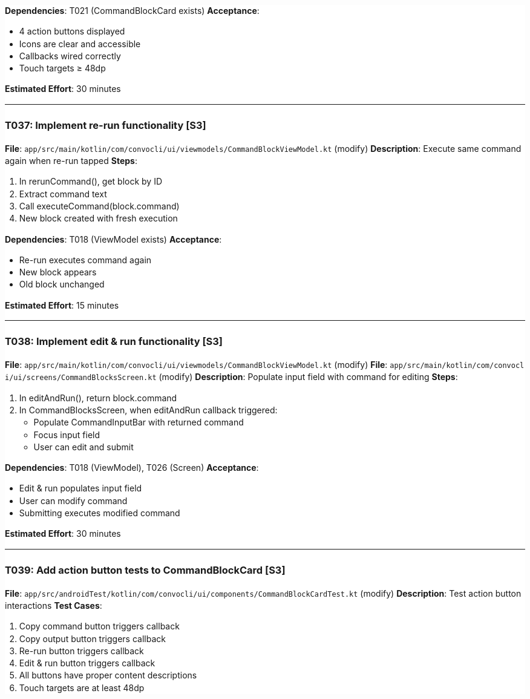 **Dependencies**: T021 (CommandBlockCard exists)
**Acceptance**:
- 4 action buttons displayed
- Icons are clear and accessible
- Callbacks wired correctly
- Touch targets ≥ 48dp

**Estimated Effort**: 30 minutes

---

### T037: Implement re-run functionality [S3]
**File**: `app/src/main/kotlin/com/convocli/ui/viewmodels/CommandBlockViewModel.kt` (modify)
**Description**: Execute same command again when re-run tapped
**Steps**:
1. In rerunCommand(), get block by ID
2. Extract command text
3. Call executeCommand(block.command)
4. New block created with fresh execution

**Dependencies**: T018 (ViewModel exists)
**Acceptance**:
- Re-run executes command again
- New block appears
- Old block unchanged

**Estimated Effort**: 15 minutes

---

### T038: Implement edit & run functionality [S3]
**File**: `app/src/main/kotlin/com/convocli/ui/viewmodels/CommandBlockViewModel.kt` (modify)
**File**: `app/src/main/kotlin/com/convocli/ui/screens/CommandBlocksScreen.kt` (modify)
**Description**: Populate input field with command for editing
**Steps**:
1. In editAndRun(), return block.command
2. In CommandBlocksScreen, when editAndRun callback triggered:
   - Populate CommandInputBar with returned command
   - Focus input field
   - User can edit and submit

**Dependencies**: T018 (ViewModel), T026 (Screen)
**Acceptance**:
- Edit & run populates input field
- User can modify command
- Submitting executes modified command

**Estimated Effort**: 30 minutes

---

### T039: Add action button tests to CommandBlockCard [S3]
**File**: `app/src/androidTest/kotlin/com/convocli/ui/components/CommandBlockCardTest.kt` (modify)
**Description**: Test action button interactions
**Test Cases**:
1. Copy command button triggers callback
2. Copy output button triggers callback
3. Re-run button triggers callback
4. Edit & run button triggers callback
5. All buttons have proper content descriptions
6. Touch targets are at least 48dp
